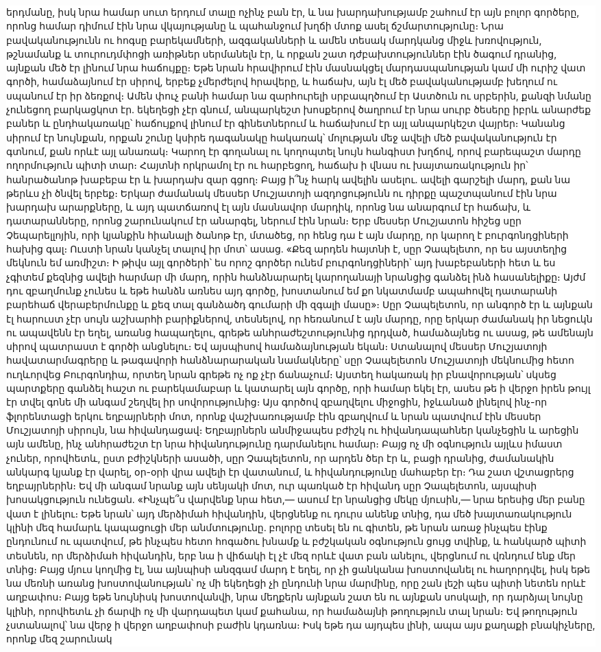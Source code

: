 երդմանը, իսկ նրա համար սուտ երդում տալը ոչինչ բան էր, և նա խարդախությամբ
շահում էր այն բոլոր գործերը, որոնց համար դիմում էին նրա վկայությանը և
պահանջում խղճի մտոք ասել ճշմարտությունը։ Նրա բավականությունն ու հոգսը
բարեկամների, ազգականների և ամեն տեսակ մարդկանց միջև խռովություն,
թշնամանք և տուրուդմփոցի առիթներ սերմանելն էր, և որքան շատ
դժբախտություններ էին ծագում դրանից, այնքան մեծ էր լինում նրա հաճույքը։
Եթե նրան հրավիրում էին մասնակցել մարդասպանության կամ մի ուրիշ վատ գործի,
համաձայնում էր սիրով, երբեք չմերժելով հրավերը, և հաճախ, այն էլ մեծ
բավականությամբ խեղում ու սպանում էր իր ձեռքով։ Ամեն փուչ բանի համար նա
զարհուրելի սրբապղծում էր Աստծուն ու սրբերին, քանզի նմանը չունեցող
բարկացկոտ էր․ եկեղեցի չէր գնում, անպարկեշտ խոսքերով ծաղրում էր նրա սուրբ
ծեսերը իբրև անարժեք բաներ և ընդհակառակը՝ հաճույքով լինում էր գինետներում
և հաճախում էր այլ անպարկեշտ վայրեր։ Կանանց սիրում էր նույնքան, որքան
շունը կսիրե դագանակը հակառակ՝ մոլության մեջ ավելի մեծ բավականություն էր
գտնում, քան որևէ այլ անառակ։ Կարող էր գողանալ ու կողոպտել նույն հանգիստ
խղճով, որով բարեպաշտ մարդը ողորմություն պիտի տար։ Հայտնի որկրամոլ էր ու
հարբեցող, հաճախ ի վնաս ու խայտառակություն իր՝ հանրածանոթ խաբեբա էր և
խարդախ զար գցող։ Բայց ի՞նչ հարկ ավելին ասելու․ ավելի գարշելի մարդ, քան
նա թերևս չի ծնվել երբեք։ Երկար ժամանակ մեսսեր Մուշյատոյի ազդոցությունն
ու դիրքը պաշտպանում էին նրա խարդախ արարքները, և այդ պատճառով էլ այն
մասնավոր մարդիկ, որոնց նա անարգում էր հաճախ, և դատարանները, որոնց
շարունակում էր անարգել, ներում էին նրան։ Երբ մեսսեր Մուշյատոն հիշեց սըր
Չեպարելլոյին, որի կյանքին հիանալի ծանոթ էր, մտածեց, որ հենց դա է այն
մարդը, որ կարող է բուրգոնդցիների հախից գալ։ Ուստի նրան կանչել տալով իր
մոտ՝ ասաց․ «Քեզ արդեն հայտնի է, սըր Չապելետո, որ ես այստեղից մեկնուն եմ
առմիշտ։ Ի թիվս այլ գործերի՝ ես որոշ գործեր ունեմ բուրգոնդցիների՝ այդ
խաբեբաների հետ և ես չգիտեմ քեզնից ավելի հարմար մի մարդ, որին հանձնարարել
կարողանայի նրանցից գանձել ինձ հասանելիքը։ Այժմ դու զբաղմունք չունես և
եթե հանձն առնես այդ գործը, խոստանում եմ քո նկատմամբ ապահովել դատարանի
բարեհաճ վերաբերմունքը և քեզ տալ գանձածդ գումարի մի զգալի մասը»։ Սըր
Չապելետոն, որ անգործ էր և այնքան էլ հարուստ չէր սույն աշխարհի
բարիքներով, տեսնելով, որ հեռանում է այն մարդը, որը երկար ժամանակ իր
նեցուկն ու ապավենն էր եղել, առանց հապաղելու, գրեթե անհրաժեշտությունից
դրդված, համաձայնեց ու ասաց, թե ամենայն սիրով պատրաստ է գործի անցնելու։
Եվ այսպիսով համաձայնության եկան։ Ստանալով մեսսեր Մուշյատոյի
հավատարմագրերը և թագավորի հանձնարարական նամակները՝ սըր Չապելետոն
Մուշյատոյի մեկնումից հետո ուղևորվեց Բուրգոնդիա, որտեղ նրան գրեթե ոչ ոք
չէր ճանաչում։ Այստեղ հակառակ իր բնավորության՝ սկսեց պարտքերը գանձել հաշտ
ու բարեկամաբար և կատարել այն գործը, որի համար եկել էր, ասես թե ի վերջո
իրեն թույլ էր տվել գոնե մի անգամ շեղվել իր սովորությունից։ Այս գործով
զբաղվելու միջոցին, իջևանած լինելով ինչ-որ ֆլորենտացի երկու եղբայրների
մոտ, որոնք վաշխառությամբ էին զբաղվում և նրան պատվում էին մեսսեր
Մուշյատոյի սիրույն, նա հիվանդացավ։ Եղբայրներն անմիջապես բժիշկ ու
հիվանդապահներ կանչեցին և արեցին այն ամենը, ինչ անհրաժեշտ էր նրա
հիվանդությունը դարմանելու համար։ Բայց ոչ մի օգնություն այլևս իմաստ
չուներ, որովհետև, ըստ բժիշկների ասածի, սըր Չապելետոն, որ արդեն ծեր էր և,
բացի դրանից, ժամանակին անկարգ կյանք էր վարել, օր-օրի վրա ավելի էր
վատանում, և հիվանդությունը մահաբեր էր։ Դա շատ վշտացրերց եղբայրներին։ Եվ
մի անգամ նրանք այն սենյակի մոտ, ուր պառկած էր հիվանդ սըր Չապելետոն,
այսպիսի խոսակցություն ունեցան․ «Ինչպե՞ս վարվենք նրա հետ,— ասում էր
նրանցից մեկը մյուսին,— նրա երեսից մեր բանը վատ է լինելու։ Եթե նրան՝
այդ մերձիմահ հիվանդին, վերցնենք ու դուրս անենք տնից, դա մեծ
խայտառակություն կլինի մեզ համարև կապացուցի մեր անմտությունը․ բոլորը
տեսել են ու գիտեն, թե նրան առաջ ինչպես էինք ընդունում ու պատվում, թե
ինչպես հետո հոգածու խնամք և բժշկական օգնություն ցույց տվինք, և հանկարծ
պիտի տեսնեն, որ մերձիմահ հիվանդին, երբ նա ի վիճակի էլ չէ մեզ որևէ վատ
բան անելու, վերցնում ու վռնդում ենք մեր տնից։ Բայց մյուս կողմից էլ, նա
այնպիսի անզգամ մարդ է եղել, որ չի ցանկանա խոստովանել ու հաղորդվել, իսկ
եթե նա մեռնի առանց խոստովանության՝ ոչ մի եկեղեցի չի ընդունի նրա մարմինը,
որը շան լեշի պես պիտի նետեն որևէ աղբափոս։ Բայց եթե նույնիսկ խոստովանվի,
նրա մեղքերն այնքան շատ են ու այնքան սոսկալի, որ դարձյալ նույնը կլինի,
որովհետև չի ճարվի ոչ մի վարդապետ կամ քահանա, որ համաձայնի թողություն տալ
նրան։ Եվ թողություն չստանալով՝ նա վերջ ի վերջո աղբափոսի բաժին կդառնա։
Իսկ եթե դա այդպես լինի, ապա այս քաղաքի բնակիչները, որոնք մեզ շարունակ